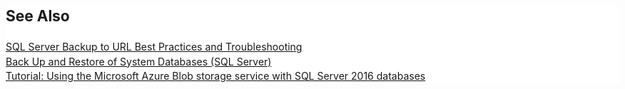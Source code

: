 ## See Also  
 [SQL Server Backup to URL Best Practices and Troubleshooting](../../Topics/TopicNameNotContainA/SQL-Server-Backup-to-URL-Best-Practices-and-Troubleshooting.md)   
 [Back Up and Restore of System Databases &#40;SQL Server&#41;](../../Topics/TopicNameNotContainA/Back-Up-and-Restore-of-System-Databases--SQL-Server-.md)   
 [Tutorial: Using the Microsoft Azure Blob storage service with SQL Server 2016 databases](https://msdn.microsoft.com/en-US/library/dn466438.aspx)  
  
  
